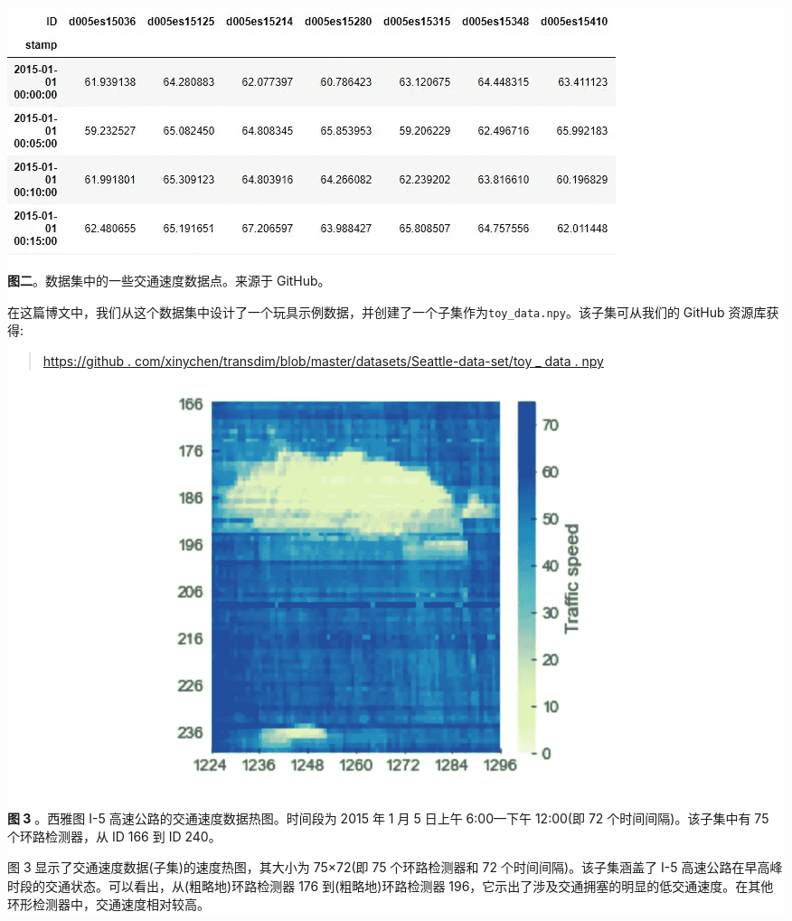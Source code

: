 ![](img/d1a80b44cbbe3f3184bac7f761073ee3.png)

**图二**。数据集中的一些交通速度数据点。来源于 GitHub。

在这篇博文中，我们从这个数据集中设计了一个玩具示例数据，并创建了一个子集作为`toy_data.npy`。该子集可从我们的 GitHub 资源库获得:

> [https://github . com/xinychen/transdim/blob/master/datasets/Seattle-data-set/toy _ data . npy](https://github.com/xinychen/transdim/blob/master/datasets/Seattle-data-set/toy_data.npy)

![](img/b8614b200c3ae24f2d10338d986869b3.png)

**图 3** 。西雅图 I-5 高速公路的交通速度数据热图。时间段为 2015 年 1 月 5 日上午 6:00—下午 12:00(即 72 个时间间隔)。该子集中有 75 个环路检测器，从 ID 166 到 ID 240。

图 3 显示了交通速度数据(子集)的速度热图，其大小为 75×72(即 75 个环路检测器和 72 个时间间隔)。该子集涵盖了 I-5 高速公路在早高峰时段的交通状态。可以看出，从(粗略地)环路检测器 176 到(粗略地)环路检测器 196，它示出了涉及交通拥塞的明显的低交通速度。在其他环形检测器中，交通速度相对较高。
